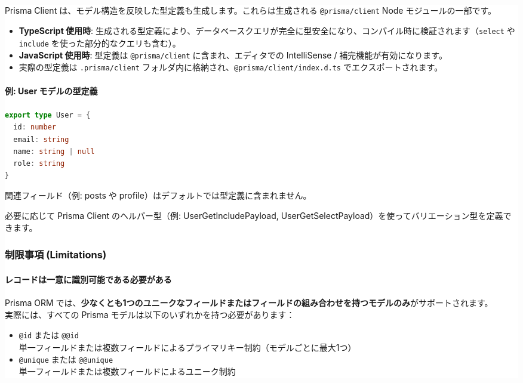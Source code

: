 Prisma Client は、モデル構造を反映した型定義も生成します。これらは生成される `@prisma/client` Node モジュールの一部です。

- **TypeScript 使用時**: 生成される型定義により、データベースクエリが完全に型安全になり、コンパイル時に検証されます（`select` や `include` を使った部分的なクエリも含む）。
- **JavaScript 使用時**: 型定義は `@prisma/client` に含まれ、エディタでの IntelliSense / 補完機能が有効になります。
- 実際の型定義は `.prisma/client` フォルダ内に格納され、`@prisma/client/index.d.ts` でエクスポートされます。

#### 例: User モデルの型定義
```ts
export type User = {
  id: number
  email: string
  name: string | null
  role: string
}
```
関連フィールド（例: posts や profile）はデフォルトでは型定義に含まれません。

必要に応じて Prisma Client のヘルパー型（例: UserGetIncludePayload, UserGetSelectPayload）を使ってバリエーション型を定義できます。



### 制限事項 (Limitations)

#### レコードは一意に識別可能である必要がある

Prisma ORM では、**少なくとも1つのユニークなフィールドまたはフィールドの組み合わせを持つモデルのみ**がサポートされます。  
実際には、すべての Prisma モデルは以下のいずれかを持つ必要があります：

- `@id` または `@@id`  
  単一フィールドまたは複数フィールドによるプライマリキー制約（モデルごとに最大1つ）
- `@unique` または `@@unique`  
  単一フィールドまたは複数フィールドによるユニーク制約
